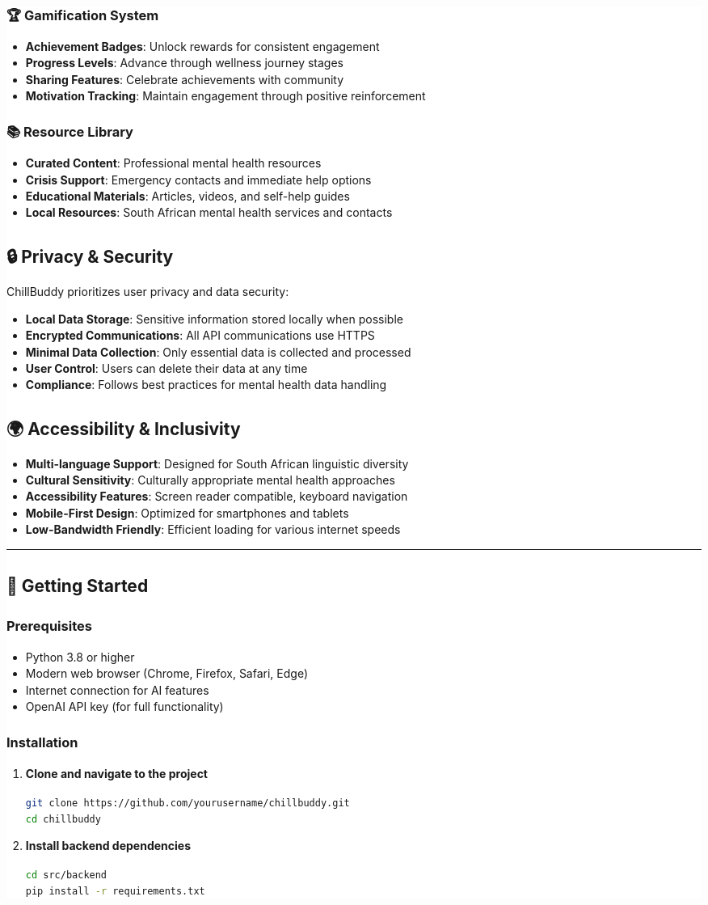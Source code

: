 ### 🏆 Gamification System
- **Achievement Badges**: Unlock rewards for consistent engagement
- **Progress Levels**: Advance through wellness journey stages
- **Sharing Features**: Celebrate achievements with community
- **Motivation Tracking**: Maintain engagement through positive reinforcement

### 📚 Resource Library
- **Curated Content**: Professional mental health resources
- **Crisis Support**: Emergency contacts and immediate help options
- **Educational Materials**: Articles, videos, and self-help guides
- **Local Resources**: South African mental health services and contacts

## 🔒 Privacy & Security

ChillBuddy prioritizes user privacy and data security:

- **Local Data Storage**: Sensitive information stored locally when possible
- **Encrypted Communications**: All API communications use HTTPS
- **Minimal Data Collection**: Only essential data is collected and processed
- **User Control**: Users can delete their data at any time
- **Compliance**: Follows best practices for mental health data handling

## 🌍 Accessibility & Inclusivity

- **Multi-language Support**: Designed for South African linguistic diversity
- **Cultural Sensitivity**: Culturally appropriate mental health approaches
- **Accessibility Features**: Screen reader compatible, keyboard navigation
- **Mobile-First Design**: Optimized for smartphones and tablets
- **Low-Bandwidth Friendly**: Efficient loading for various internet speeds

---

## 🚀 Getting Started

### Prerequisites
- Python 3.8 or higher
- Modern web browser (Chrome, Firefox, Safari, Edge)
- Internet connection for AI features
- OpenAI API key (for full functionality)

### Installation

1. **Clone and navigate to the project**
   ```bash
   git clone https://github.com/yourusername/chillbuddy.git
   cd chillbuddy
   ```

2. **Install backend dependencies**
   ```bash
   cd src/backend
   pip install -r requirements.txt
   ```
